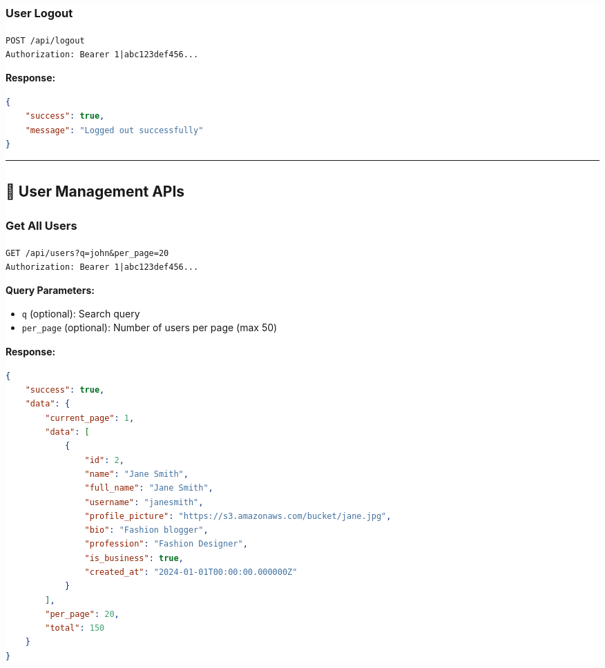 ### **User Logout**

```http
POST /api/logout
Authorization: Bearer 1|abc123def456...
```

**Response:**

```json
{
    "success": true,
    "message": "Logged out successfully"
}
```

---

## 👤 User Management APIs

### **Get All Users**

```http
GET /api/users?q=john&per_page=20
Authorization: Bearer 1|abc123def456...
```

**Query Parameters:**

-   `q` (optional): Search query
-   `per_page` (optional): Number of users per page (max 50)

**Response:**

```json
{
    "success": true,
    "data": {
        "current_page": 1,
        "data": [
            {
                "id": 2,
                "name": "Jane Smith",
                "full_name": "Jane Smith",
                "username": "janesmith",
                "profile_picture": "https://s3.amazonaws.com/bucket/jane.jpg",
                "bio": "Fashion blogger",
                "profession": "Fashion Designer",
                "is_business": true,
                "created_at": "2024-01-01T00:00:00.000000Z"
            }
        ],
        "per_page": 20,
        "total": 150
    }
}
```
